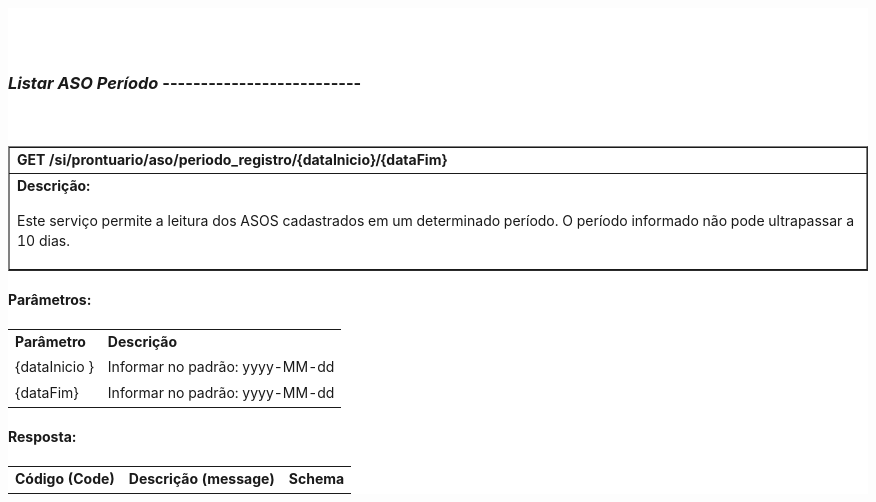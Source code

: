 </table>
  
<br>

<br>


### *Listar ASO Período* --------------------------

<br>

<table border="1">

<tr>
<td><b>GET /si/prontuario/aso/periodo_registro/{dataInicio}/{dataFim}</b></td>   
</tr>
   
<tr>
<td> <b> Descrição: </b> 
<p> Este serviço permite a leitura dos ASOS cadastrados em um determinado período.
O período informado não pode ultrapassar a 10 dias.

</td>
</table>

#### Parâmetros:
 
<table>

<tr>
<td> <b>Parâmetro </b></td> 
<td> <b>Descrição </b>  </td>
</tr>

<tr>
<td> {dataInicio } 
</td> 
<td> Informar no padrão: yyyy-MM-dd
</td>
</tr>

<tr>
<td> {dataFim} 
</td> 
<td> Informar no padrão: yyyy-MM-dd
</td>
</tr>
  
</table>

#### Resposta:
 
<table>

<tr>
<td> <b>Código (Code) </b></td> 
<td> <b>Descrição (message) </b>  </td>
<td> <b> Schema </b> </td>
</tr>
